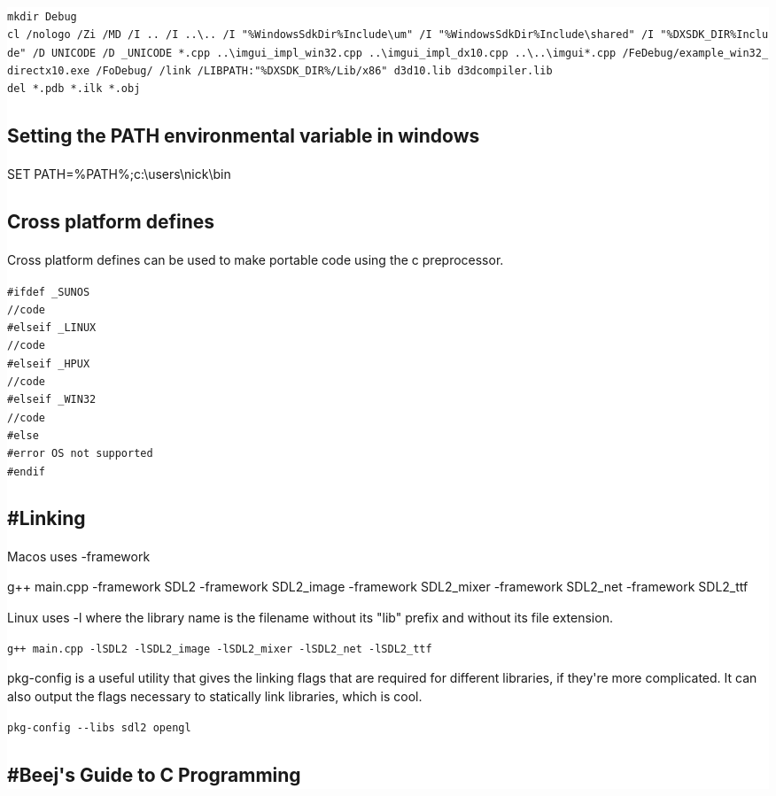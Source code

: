    mkdir Debug
    cl /nologo /Zi /MD /I .. /I ..\.. /I "%WindowsSdkDir%Include\um" /I "%WindowsSdkDir%Include\shared" /I "%DXSDK_DIR%Include" /D UNICODE /D _UNICODE *.cpp ..\imgui_impl_win32.cpp ..\imgui_impl_dx10.cpp ..\..\imgui*.cpp /FeDebug/example_win32_directx10.exe /FoDebug/ /link /LIBPATH:"%DXSDK_DIR%/Lib/x86" d3d10.lib d3dcompiler.lib
    del *.pdb *.ilk *.obj 



Setting the PATH environmental variable in windows
-------------------------------------------------------
SET PATH=%PATH%;c:\users\nick\bin



Cross platform defines
---------------------------------------------------

Cross platform defines can be used to make portable code using the c preprocessor.

    #ifdef _SUNOS
    //code
    #elseif _LINUX
    //code
    #elseif _HPUX
    //code
    #elseif _WIN32
    //code
    #else
    #error OS not supported
    #endif






#Linking
-------------------------------------------------------------------------

Macos uses -framework

   g++ main.cpp -framework SDL2 -framework SDL2_image -framework SDL2_mixer -framework SDL2_net -framework SDL2_ttf


Linux uses -l<lib name> where the library name is the filename without its "lib" prefix 
and without its file extension.  

    g++ main.cpp -lSDL2 -lSDL2_image -lSDL2_mixer -lSDL2_net -lSDL2_ttf


pkg-config is a useful utility that gives the linking flags that are required for different libraries, if they're more complicated.
It can also output the flags necessary to statically link libraries, which is cool.

    pkg-config --libs sdl2 opengl





#Beej's Guide to C Programming 
-------------------------------------------------------------------
